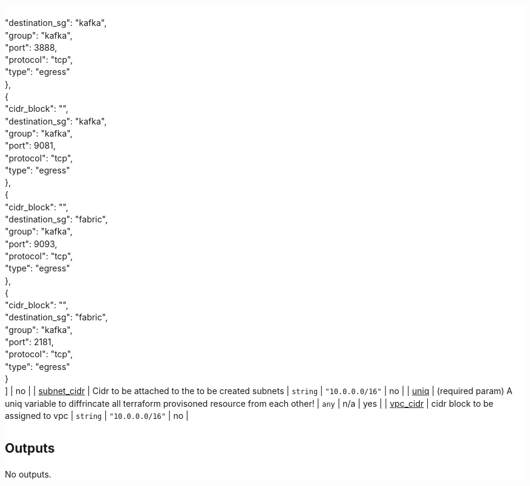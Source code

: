 <br>    "destination_sg": "kafka",<br>    "group": "kafka",<br>    "port": 3888,<br>    "protocol": "tcp",<br>    "type": "egress"<br>  },<br>  {<br>    "cidr_block": "",<br>    "destination_sg": "kafka",<br>    "group": "kafka",<br>    "port": 9081,<br>    "protocol": "tcp",<br>    "type": "egress"<br>  },<br>  {<br>    "cidr_block": "",<br>    "destination_sg": "fabric",<br>    "group": "kafka",<br>    "port": 9093,<br>    "protocol": "tcp",<br>    "type": "egress"<br>  },<br>  {<br>    "cidr_block": "",<br>    "destination_sg": "fabric",<br>    "group": "kafka",<br>    "port": 2181,<br>    "protocol": "tcp",<br>    "type": "egress"<br>  }<br>]</pre> | no |
| <a name="input_subnet_cidr"></a> [subnet\_cidr](#input\_subnet\_cidr) | Cidr to be attached to the to be created subnets | `string` | `"10.0.0.0/16"` | no |
| <a name="input_uniq"></a> [uniq](#input\_uniq) | (required param) A uniq variable to diffrincate all terraform provisoned resource from each other! | `any` | n/a | yes |
| <a name="input_vpc_cidr"></a> [vpc\_cidr](#input\_vpc\_cidr) | cidr block to be assigned to vpc | `string` | `"10.0.0.0/16"` | no |

## Outputs

No outputs.
